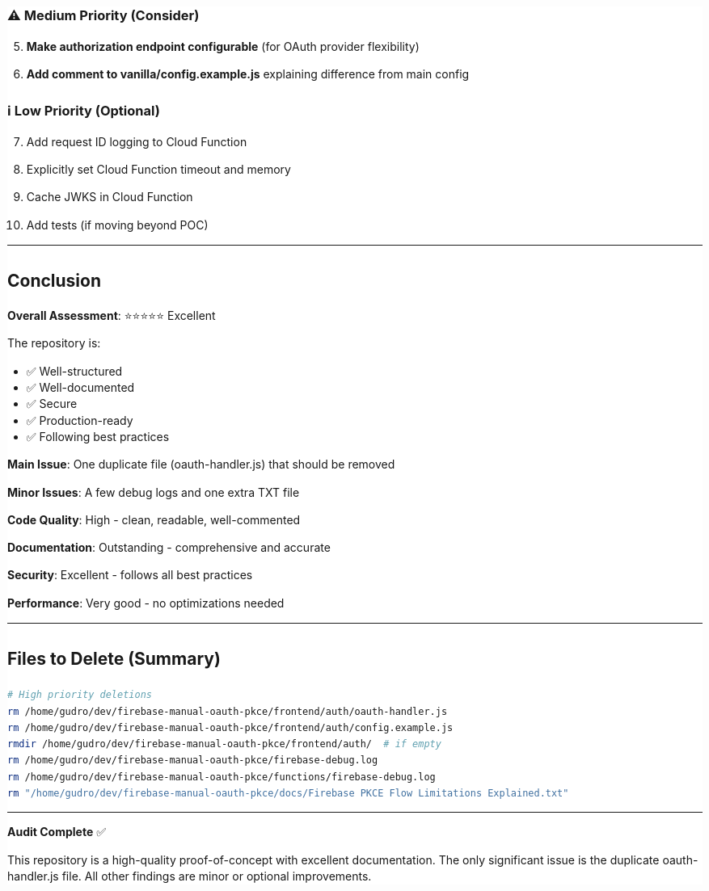 ### ⚠️ Medium Priority (Consider)

5. **Make authorization endpoint configurable** (for OAuth provider flexibility)

6. **Add comment to vanilla/config.example.js** explaining difference from main config

### ℹ️ Low Priority (Optional)

7. Add request ID logging to Cloud Function

8. Explicitly set Cloud Function timeout and memory

9. Cache JWKS in Cloud Function

10. Add tests (if moving beyond POC)

---

## Conclusion

**Overall Assessment**: ⭐⭐⭐⭐⭐ Excellent

The repository is:
- ✅ Well-structured
- ✅ Well-documented
- ✅ Secure
- ✅ Production-ready
- ✅ Following best practices

**Main Issue**: One duplicate file (oauth-handler.js) that should be removed

**Minor Issues**: A few debug logs and one extra TXT file

**Code Quality**: High - clean, readable, well-commented

**Documentation**: Outstanding - comprehensive and accurate

**Security**: Excellent - follows all best practices

**Performance**: Very good - no optimizations needed

---

## Files to Delete (Summary)

```bash
# High priority deletions
rm /home/gudro/dev/firebase-manual-oauth-pkce/frontend/auth/oauth-handler.js
rm /home/gudro/dev/firebase-manual-oauth-pkce/frontend/auth/config.example.js
rmdir /home/gudro/dev/firebase-manual-oauth-pkce/frontend/auth/  # if empty
rm /home/gudro/dev/firebase-manual-oauth-pkce/firebase-debug.log
rm /home/gudro/dev/firebase-manual-oauth-pkce/functions/firebase-debug.log
rm "/home/gudro/dev/firebase-manual-oauth-pkce/docs/Firebase PKCE Flow Limitations Explained.txt"
```

---

**Audit Complete** ✅

This repository is a high-quality proof-of-concept with excellent documentation. The only significant issue is the duplicate oauth-handler.js file. All other findings are minor or optional improvements.
